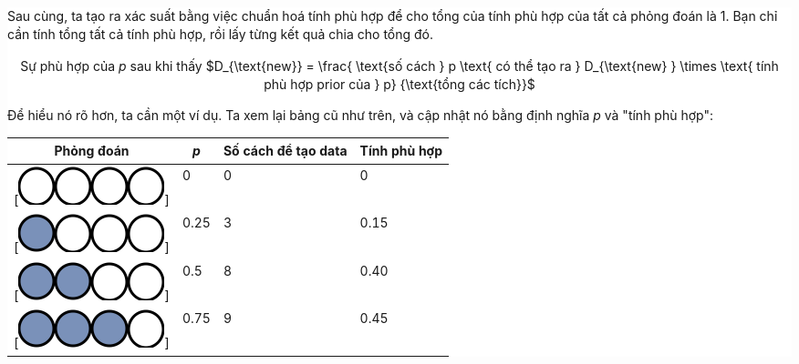 Sau cùng, ta tạo ra xác suất bằng việc chuẩn hoá tính phù hợp để cho tổng của tính phù hợp của tất cả phỏng đoán là 1. Bạn chỉ cần tính tổng tất cả tính phù hợp, rồi lấy từng kết quả chia cho tổng đó.

<center>Sự phù hợp của <i>p</i> sau khi thấy $D_{\text{new}} = \frac{ \text{số cách } p \text{ có thể tạo ra } D_{\text{new}  }   \times \text{ tính phù hợp prior của } p} {\text{tổng các tích}}$</center>

Để hiểu nó rõ hơn, ta cần một ví dụ. Ta xem lại bảng cũ như trên, và cập nhật nó bằng định nghĩa $p$ và "tính phù hợp":

<p><table>
    <thead>
        <tr>
            <th>Phỏng đoán</th>
            <th><i>p</i></th>
            <th>Số cách để tạo data</th>
            <th>Tính phù hợp</th>
        </tr>
    </thead>
    <tbody>
        <tr>
            <td>[<img class="circle" src="./assets/images/white-circle.svg"><img class="circle" src="./assets/images/white-circle.svg"><img class="circle" src="./assets/images/white-circle.svg"><img class="circle" src="./assets/images/white-circle.svg">]</td>
            <td>0</td>
            <td>0</td>
            <td>0</td>
        </tr>
        <tr>
            <td>[<img class="circle" src="./assets/images/blue-circle.svg"><img class="circle" src="./assets/images/white-circle.svg"><img class="circle" src="./assets/images/white-circle.svg"><img class="circle" src="./assets/images/white-circle.svg">]</td>
            <td>0.25</td>
            <td>3</td>
            <td>0.15</td>
        </tr>
        <tr>
            <td>[<img class="circle" src="./assets/images/blue-circle.svg"><img class="circle" src="./assets/images/blue-circle.svg"><img class="circle" src="./assets/images/white-circle.svg"><img class="circle" src="./assets/images/white-circle.svg">]</td>
            <td>0.5</td>
            <td>8</td>
            <td>0.40</td>
        </tr>
        <tr>
            <td>[<img class="circle" src="./assets/images/blue-circle.svg"><img class="circle" src="./assets/images/blue-circle.svg"><img class="circle" src="./assets/images/blue-circle.svg"><img class="circle" src="./assets/images/white-circle.svg">]</td>
            <td>0.75</td>
            <td>9</td>
            <td>0.45</td>
        </tr>